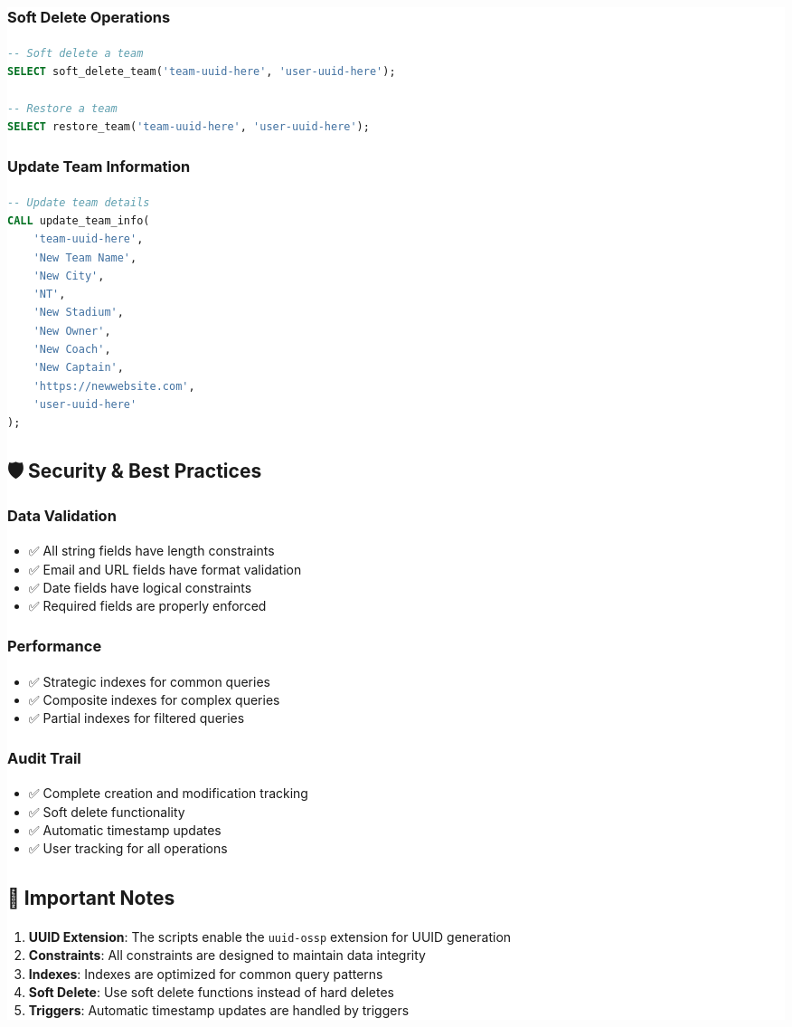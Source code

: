 ### Soft Delete Operations
```sql
-- Soft delete a team
SELECT soft_delete_team('team-uuid-here', 'user-uuid-here');

-- Restore a team
SELECT restore_team('team-uuid-here', 'user-uuid-here');
```

### Update Team Information
```sql
-- Update team details
CALL update_team_info(
    'team-uuid-here',
    'New Team Name',
    'New City',
    'NT',
    'New Stadium',
    'New Owner',
    'New Coach',
    'New Captain',
    'https://newwebsite.com',
    'user-uuid-here'
);
```

## 🛡️ Security & Best Practices

### Data Validation
- ✅ All string fields have length constraints
- ✅ Email and URL fields have format validation
- ✅ Date fields have logical constraints
- ✅ Required fields are properly enforced

### Performance
- ✅ Strategic indexes for common queries
- ✅ Composite indexes for complex queries
- ✅ Partial indexes for filtered queries

### Audit Trail
- ✅ Complete creation and modification tracking
- ✅ Soft delete functionality
- ✅ Automatic timestamp updates
- ✅ User tracking for all operations

## 🚨 Important Notes

1. **UUID Extension**: The scripts enable the `uuid-ossp` extension for UUID generation
2. **Constraints**: All constraints are designed to maintain data integrity
3. **Indexes**: Indexes are optimized for common query patterns
4. **Soft Delete**: Use soft delete functions instead of hard deletes
5. **Triggers**: Automatic timestamp updates are handled by triggers
